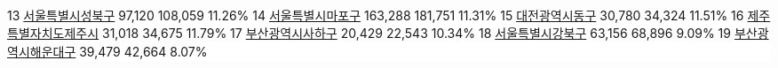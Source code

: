   <tr class="item">
    <td>13</td>
    <td><a href="/apt/서울특별시성북구">서울특별시성북구</a></td>
    <td>97,120</td>
    <td>108,059</td>
    <td>11.26%</td>
  </tr>

  <tr class="item">
    <td>14</td>
    <td><a href="/apt/서울특별시마포구">서울특별시마포구</a></td>
    <td>163,288</td>
    <td>181,751</td>
    <td>11.31%</td>
  </tr>

  <tr class="item">
    <td>15</td>
    <td><a href="/apt/대전광역시동구">대전광역시동구</a></td>
    <td>30,780</td>
    <td>34,324</td>
    <td>11.51%</td>
  </tr>

  <tr class="item">
    <td>16</td>
    <td><a href="/apt/제주특별자치도제주시">제주특별자치도제주시</a></td>
    <td>31,018</td>
    <td>34,675</td>
    <td>11.79%</td>
  </tr>

  <tr class="item">
    <td>17</td>
    <td><a href="/apt/부산광역시사하구">부산광역시사하구</a></td>
    <td>20,429</td>
    <td>22,543</td>
    <td>10.34%</td>
  </tr>

  <tr class="item">
    <td>18</td>
    <td><a href="/apt/서울특별시강북구">서울특별시강북구</a></td>
    <td>63,156</td>
    <td>68,896</td>
    <td>9.09%</td>
  </tr>

  <tr class="item">
    <td>19</td>
    <td><a href="/apt/부산광역시해운대구">부산광역시해운대구</a></td>
    <td>39,479</td>
    <td>42,664</td>
    <td>8.07%</td>
  </tr>
